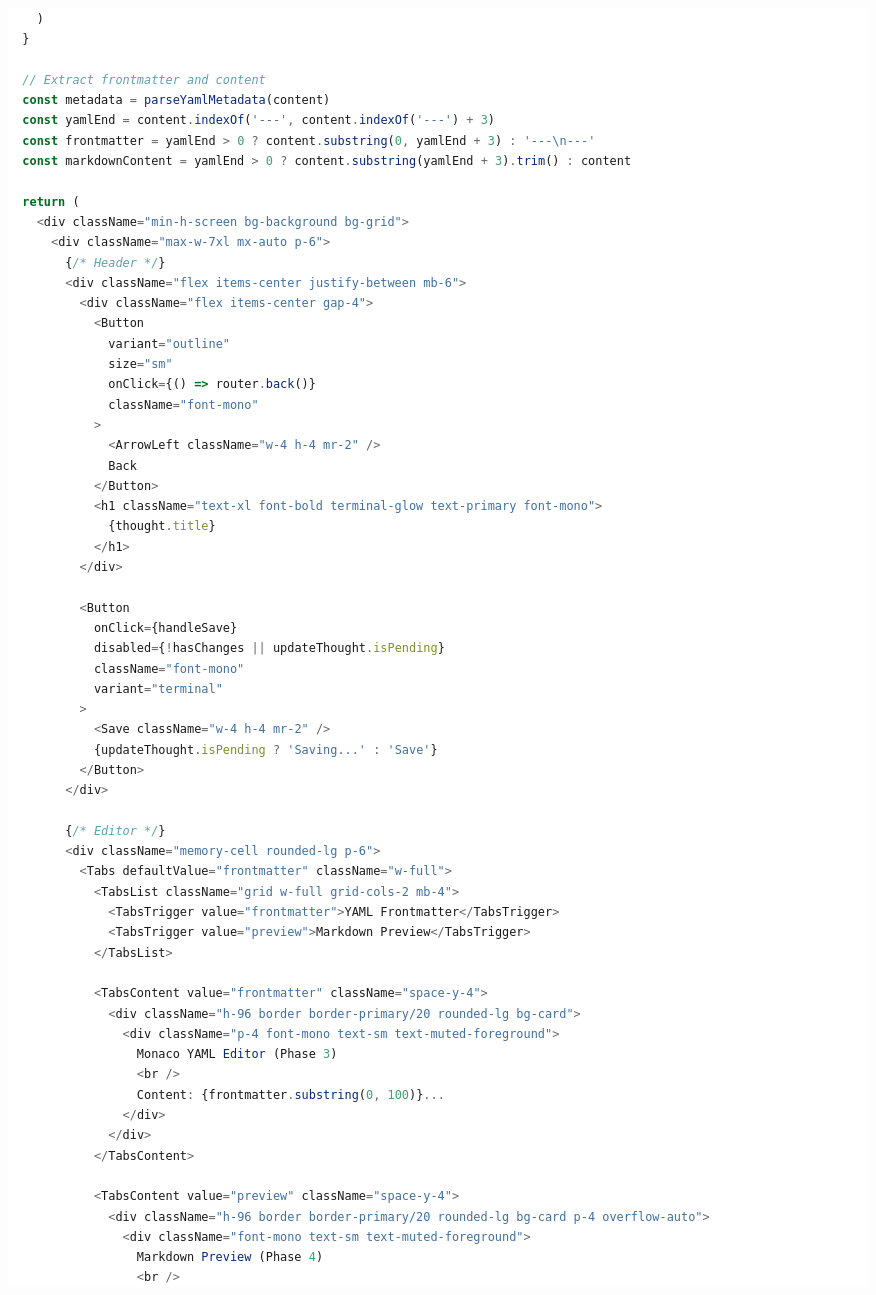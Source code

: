 ```typescript
    )
  }

  // Extract frontmatter and content
  const metadata = parseYamlMetadata(content)
  const yamlEnd = content.indexOf('---', content.indexOf('---') + 3)
  const frontmatter = yamlEnd > 0 ? content.substring(0, yamlEnd + 3) : '---\n---'
  const markdownContent = yamlEnd > 0 ? content.substring(yamlEnd + 3).trim() : content

  return (
    <div className="min-h-screen bg-background bg-grid">
      <div className="max-w-7xl mx-auto p-6">
        {/* Header */}
        <div className="flex items-center justify-between mb-6">
          <div className="flex items-center gap-4">
            <Button
              variant="outline"
              size="sm"
              onClick={() => router.back()}
              className="font-mono"
            >
              <ArrowLeft className="w-4 h-4 mr-2" />
              Back
            </Button>
            <h1 className="text-xl font-bold terminal-glow text-primary font-mono">
              {thought.title}
            </h1>
          </div>
          
          <Button
            onClick={handleSave}
            disabled={!hasChanges || updateThought.isPending}
            className="font-mono"
            variant="terminal"
          >
            <Save className="w-4 h-4 mr-2" />
            {updateThought.isPending ? 'Saving...' : 'Save'}
          </Button>
        </div>

        {/* Editor */}
        <div className="memory-cell rounded-lg p-6">
          <Tabs defaultValue="frontmatter" className="w-full">
            <TabsList className="grid w-full grid-cols-2 mb-4">
              <TabsTrigger value="frontmatter">YAML Frontmatter</TabsTrigger>
              <TabsTrigger value="preview">Markdown Preview</TabsTrigger>
            </TabsList>
            
            <TabsContent value="frontmatter" className="space-y-4">
              <div className="h-96 border border-primary/20 rounded-lg bg-card">
                <div className="p-4 font-mono text-sm text-muted-foreground">
                  Monaco YAML Editor (Phase 3)
                  <br />
                  Content: {frontmatter.substring(0, 100)}...
                </div>
              </div>
            </TabsContent>
            
            <TabsContent value="preview" className="space-y-4">
              <div className="h-96 border border-primary/20 rounded-lg bg-card p-4 overflow-auto">
                <div className="font-mono text-sm text-muted-foreground">
                  Markdown Preview (Phase 4)
                  <br />
```